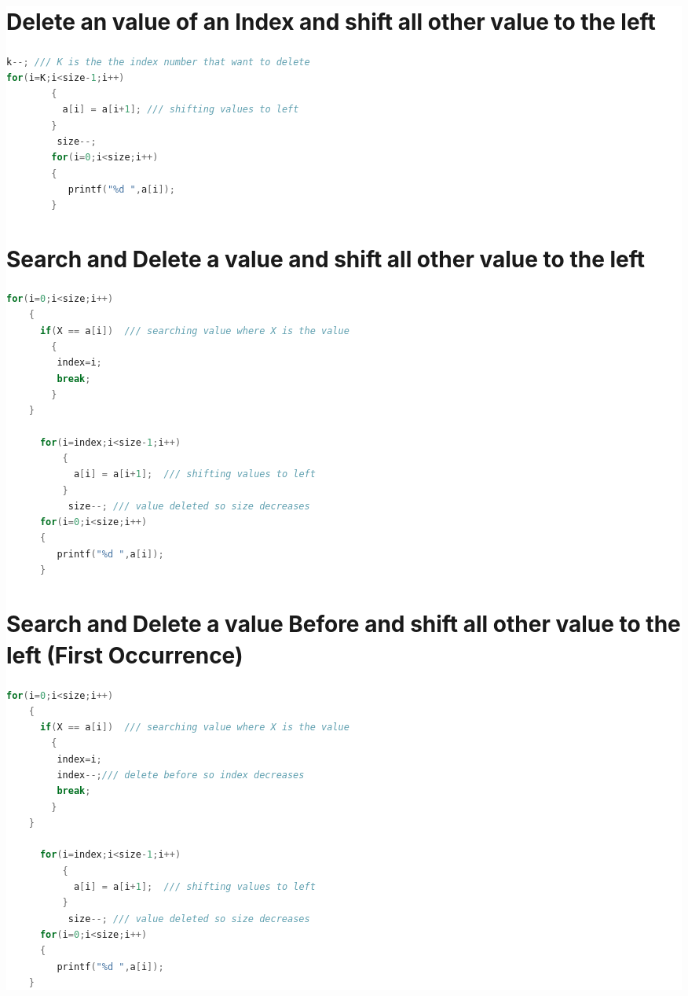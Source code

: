 # Delete an value of an Index and shift all other value to the left
```c
k--; /// K is the the index number that want to delete
for(i=K;i<size-1;i++)
        {
          a[i] = a[i+1]; /// shifting values to left
        }
         size--;
        for(i=0;i<size;i++)
        {
           printf("%d ",a[i]);
        }
```
# Search and Delete a value and shift all other value to the left
```c
for(i=0;i<size;i++)
    {
      if(X == a[i])  /// searching value where X is the value
        {
         index=i;
         break;
        }
    }
    
      for(i=index;i<size-1;i++)
          {
            a[i] = a[i+1];  /// shifting values to left
          }
           size--; /// value deleted so size decreases
      for(i=0;i<size;i++)
      {
         printf("%d ",a[i]);
      }
```
# Search and Delete a value Before and shift all other value to the left (First Occurrence)
```c
for(i=0;i<size;i++)
    {
      if(X == a[i])  /// searching value where X is the value
        {
         index=i;
         index--;/// delete before so index decreases
         break;
        }
    }
    
      for(i=index;i<size-1;i++)
          {
            a[i] = a[i+1];  /// shifting values to left
          }
           size--; /// value deleted so size decreases
      for(i=0;i<size;i++)
      {
         printf("%d ",a[i]);
    }
```